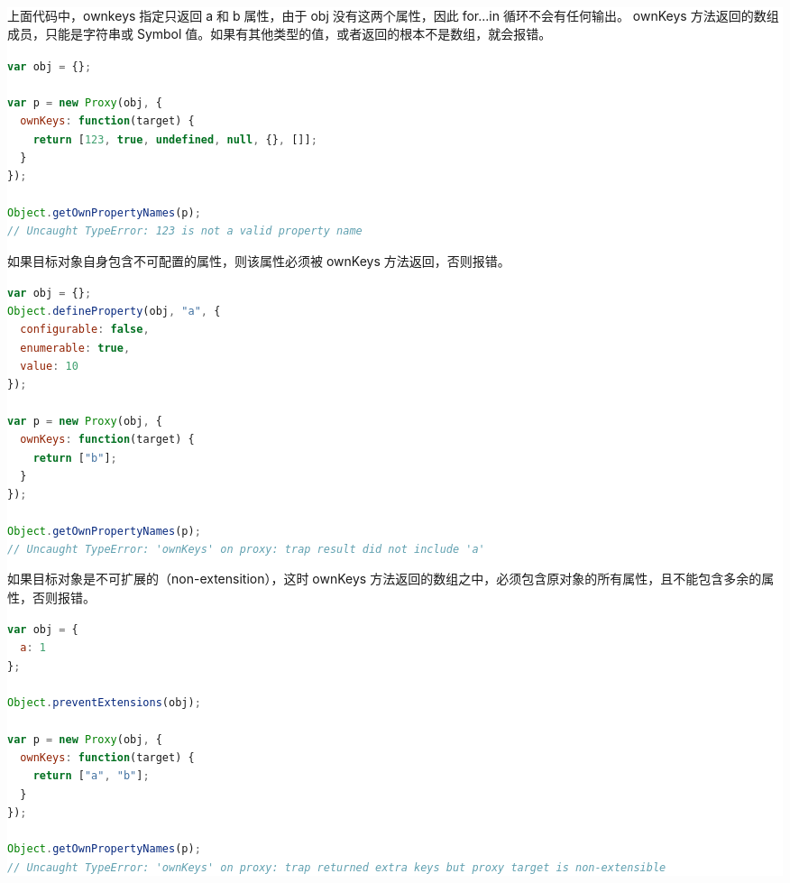 上面代码中，ownkeys 指定只返回 a 和 b 属性，由于 obj 没有这两个属性，因此 for...in 循环不会有任何输出。
ownKeys 方法返回的数组成员，只能是字符串或 Symbol 值。如果有其他类型的值，或者返回的根本不是数组，就会报错。

```javascript
var obj = {};

var p = new Proxy(obj, {
  ownKeys: function(target) {
    return [123, true, undefined, null, {}, []];
  }
});

Object.getOwnPropertyNames(p);
// Uncaught TypeError: 123 is not a valid property name
```

如果目标对象自身包含不可配置的属性，则该属性必须被 ownKeys 方法返回，否则报错。

```javascript
var obj = {};
Object.defineProperty(obj, "a", {
  configurable: false,
  enumerable: true,
  value: 10
});

var p = new Proxy(obj, {
  ownKeys: function(target) {
    return ["b"];
  }
});

Object.getOwnPropertyNames(p);
// Uncaught TypeError: 'ownKeys' on proxy: trap result did not include 'a'
```

如果目标对象是不可扩展的（non-extensition），这时 ownKeys 方法返回的数组之中，必须包含原对象的所有属性，且不能包含多余的属性，否则报错。

```javascript
var obj = {
  a: 1
};

Object.preventExtensions(obj);

var p = new Proxy(obj, {
  ownKeys: function(target) {
    return ["a", "b"];
  }
});

Object.getOwnPropertyNames(p);
// Uncaught TypeError: 'ownKeys' on proxy: trap returned extra keys but proxy target is non-extensible
```


  [Symbol.for("secret")]: "4"
